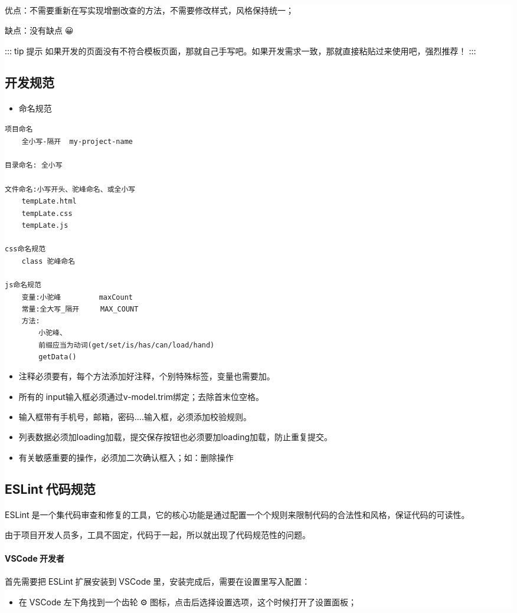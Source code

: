 优点：不需要重新在写实现增删改查的方法，不需要修改样式，风格保持统一；

缺点：没有缺点 :grinning:

::: tip 提示
如果开发的页面没有不符合模板页面，那就自己手写吧。如果开发需求一致，那就直接粘贴过来使用吧，强烈推荐！
:::

## 开发规范

- 命名规范

```
项目命名
	全小写-隔开  my-project-name
    
目录命名: 全小写 

文件命名:小写开头、驼峰命名、或全小写
    tempLate.html
    tempLate.css
    tempLate.js
    
css命名规范
	class 驼峰命名
 
js命名规范
	变量:小驼峰         maxCount
    常量:全大写_隔开     MAX_COUNT
    方法:
    	小驼峰、
        前缀应当为动词(get/set/is/has/can/load/hand)
        getData()
```

- 注释必须要有，每个方法添加好注释，个别特殊标签，变量也需要加。

- 所有的 input输入框必须通过v-model.trim绑定；去除首末位空格。

- 输入框带有手机号，邮箱，密码....输入框，必须添加校验规则。

- 列表数据必须加loading加载，提交保存按钮也必须要加loading加载，防止重复提交。

- 有关敏感重要的操作，必须加二次确认框入；如：删除操作

## ESLint 代码规范

ESLint 是一个集代码审查和修复的工具，它的核心功能是通过配置一个个规则来限制代码的合法性和风格，保证代码的可读性。

由于项目开发人员多，工具不固定，代码于一起，所以就出现了代码规范性的问题。

#### VSCode 开发者

首先需要把 ESLint 扩展安装到 VSCode 里，安装完成后，需要在设置里写入配置：

- 在 VSCode 左下角找到一个齿轮 ⚙ 图标，点击后选择设置选项，这个时候打开了设置面板；
